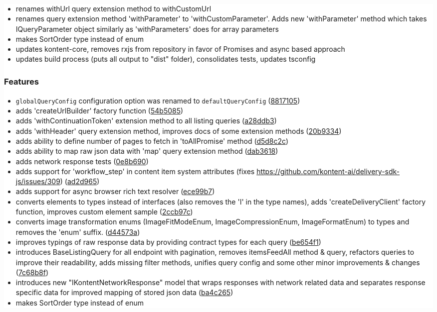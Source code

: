 -   renames withUrl query extension method to withCustomUrl
-   renames query extension method 'withParameter' to 'withCustomParameter'. Adds new 'withParameter' method which takes
    IQueryParameter object similarly as 'withParameters' does for array parameters
-   makes SortOrder type instead of enum
-   updates kontent-core, removes rxjs from repository in favor of Promises and async based approach
-   updates build process (puts all output to "dist" folder), consolidates tests, updates tsconfig

### Features

-   `globalQueryConfig` configuration option was renamed to `defaultQueryConfig`
    ([8817105](https://github.com/kontent-ai/delivery-sdk-js/commit/881710530e4009defec3e7da9cc7763e18257a84))
-   adds 'createUrlBuilder' factory function
    ([54b5085](https://github.com/kontent-ai/delivery-sdk-js/commit/54b5085a8dc0748f088b0b4ba894e403bb79bf42))
-   adds 'withContinuationToken' extension method to all listing queries
    ([a28ddb3](https://github.com/kontent-ai/delivery-sdk-js/commit/a28ddb3e18162c8b80dabbf8967e64a23b40fbb1))
-   adds 'withHeader' query extension method, improves docs of some extension methods
    ([20b9334](https://github.com/kontent-ai/delivery-sdk-js/commit/20b9334f22c2186a1b7276e5dbffbce05140fb36))
-   adds ability to define number of pages to fetch in 'toAllPromise' method
    ([d5d8c2c](https://github.com/kontent-ai/delivery-sdk-js/commit/d5d8c2c2634d5d9f40718ab323184d6bf9c79ad7))
-   adds ability to map raw json data with 'map' query extension method
    ([dab3618](https://github.com/kontent-ai/delivery-sdk-js/commit/dab3618a542692d67be18d8380b4d917e827d01f))
-   adds network response tests
    ([0e8b690](https://github.com/kontent-ai/delivery-sdk-js/commit/0e8b6904af2b6205f6fb6426dabec9b6bf387539))
-   adds support for 'workflow_step' in content item system attributes (fixes
    https://github.com/kontent-ai/delivery-sdk-js/issues/309)
    ([ad2d965](https://github.com/kontent-ai/delivery-sdk-js/commit/ad2d965dc55742209b0715efabb0ea96cbc51638))
-   adds support for async browser rich text resolver
    ([ece99b7](https://github.com/kontent-ai/delivery-sdk-js/commit/ece99b764013f6d6fd2663ae23eba68c4ad11c5e))
-   converts elements to types instead of interfaces (also removes the 'I' in the type names), adds
    'createDeliveryClient' factory function, improves custom element sample
    ([2ccb97c](https://github.com/kontent-ai/delivery-sdk-js/commit/2ccb97cd2f952bf20509956bf63832c0d39dee35))
-   converts image transformation enums (ImageFitModeEnum, ImageCompressionEnum, ImageFormatEnum) to types and removes
    the 'enum' suffix.
    ([d44573a](https://github.com/kontent-ai/delivery-sdk-js/commit/d44573a472fce2baeadef25283a881e1b9ae094b))
-   improves typings of raw response data by providing contract types for each query
    ([be654f1](https://github.com/kontent-ai/delivery-sdk-js/commit/be654f186cf1e62e7de8160bcf6adc4e73b85b48))
-   introduces BaseListingQuery for all endpoint with pagination, removes itemsFeedAll method & query, refactors queries
    to improve their readability, adds missing filter methods, unifies query config and some other minor improvements &
    changes ([7c68b8f](https://github.com/kontent-ai/delivery-sdk-js/commit/7c68b8f910a1bf55c1ec6954c560d6e9f912c3c3))
-   introduces new "IKontentNetworkResponse" model that wraps responses with network related data and separates response
    specific data for improved mapping of stored json data
    ([ba4c265](https://github.com/kontent-ai/delivery-sdk-js/commit/ba4c2657e70ab205fb776463170f2a1ab8fe7455))
-   makes SortOrder type instead of enum